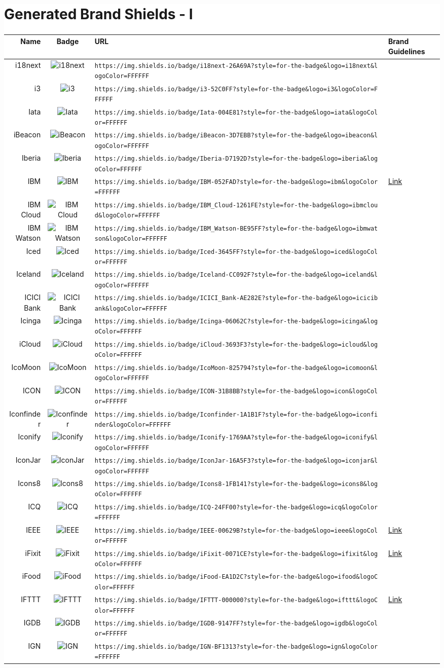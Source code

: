 # Generated Brand Shields - I
| Name | Badge | URL | Brand Guidelines |
| ---: | :---: | :--- | :--- |
| i18next | ![i18next](https://img.shields.io/badge/i18next-26A69A?style=for-the-badge&logo=i18next&logoColor=FFFFFF) | `https://img.shields.io/badge/i18next-26A69A?style=for-the-badge&logo=i18next&logoColor=FFFFFF` |   |
| i3 | ![i3](https://img.shields.io/badge/i3-52C0FF?style=for-the-badge&logo=i3&logoColor=FFFFFF) | `https://img.shields.io/badge/i3-52C0FF?style=for-the-badge&logo=i3&logoColor=FFFFFF` |   |
| Iata | ![Iata](https://img.shields.io/badge/Iata-004E81?style=for-the-badge&logo=iata&logoColor=FFFFFF) | `https://img.shields.io/badge/Iata-004E81?style=for-the-badge&logo=iata&logoColor=FFFFFF` |   |
| iBeacon | ![iBeacon](https://img.shields.io/badge/iBeacon-3D7EBB?style=for-the-badge&logo=ibeacon&logoColor=FFFFFF) | `https://img.shields.io/badge/iBeacon-3D7EBB?style=for-the-badge&logo=ibeacon&logoColor=FFFFFF` |   |
| Iberia | ![Iberia](https://img.shields.io/badge/Iberia-D7192D?style=for-the-badge&logo=iberia&logoColor=FFFFFF) | `https://img.shields.io/badge/Iberia-D7192D?style=for-the-badge&logo=iberia&logoColor=FFFFFF` |   |
| IBM | ![IBM](https://img.shields.io/badge/IBM-052FAD?style=for-the-badge&logo=ibm&logoColor=FFFFFF) | `https://img.shields.io/badge/IBM-052FAD?style=for-the-badge&logo=ibm&logoColor=FFFFFF` | [Link](https://www.ibm.com/design/language/ibm-logos/8-bar/) |
| IBM Cloud | ![IBM Cloud](https://img.shields.io/badge/IBM_Cloud-1261FE?style=for-the-badge&logo=ibmcloud&logoColor=FFFFFF) | `https://img.shields.io/badge/IBM_Cloud-1261FE?style=for-the-badge&logo=ibmcloud&logoColor=FFFFFF` |   |
| IBM Watson | ![IBM Watson](https://img.shields.io/badge/IBM_Watson-BE95FF?style=for-the-badge&logo=ibmwatson&logoColor=FFFFFF) | `https://img.shields.io/badge/IBM_Watson-BE95FF?style=for-the-badge&logo=ibmwatson&logoColor=FFFFFF` |   |
| Iced | ![Iced](https://img.shields.io/badge/Iced-3645FF?style=for-the-badge&logo=iced&logoColor=FFFFFF) | `https://img.shields.io/badge/Iced-3645FF?style=for-the-badge&logo=iced&logoColor=FFFFFF` |   |
| Iceland | ![Iceland](https://img.shields.io/badge/Iceland-CC092F?style=for-the-badge&logo=iceland&logoColor=FFFFFF) | `https://img.shields.io/badge/Iceland-CC092F?style=for-the-badge&logo=iceland&logoColor=FFFFFF` |   |
| ICICI Bank | ![ICICI Bank](https://img.shields.io/badge/ICICI_Bank-AE282E?style=for-the-badge&logo=icicibank&logoColor=FFFFFF) | `https://img.shields.io/badge/ICICI_Bank-AE282E?style=for-the-badge&logo=icicibank&logoColor=FFFFFF` |   |
| Icinga | ![Icinga](https://img.shields.io/badge/Icinga-06062C?style=for-the-badge&logo=icinga&logoColor=FFFFFF) | `https://img.shields.io/badge/Icinga-06062C?style=for-the-badge&logo=icinga&logoColor=FFFFFF` |   |
| iCloud | ![iCloud](https://img.shields.io/badge/iCloud-3693F3?style=for-the-badge&logo=icloud&logoColor=FFFFFF) | `https://img.shields.io/badge/iCloud-3693F3?style=for-the-badge&logo=icloud&logoColor=FFFFFF` |   |
| IcoMoon | ![IcoMoon](https://img.shields.io/badge/IcoMoon-825794?style=for-the-badge&logo=icomoon&logoColor=FFFFFF) | `https://img.shields.io/badge/IcoMoon-825794?style=for-the-badge&logo=icomoon&logoColor=FFFFFF` |   |
| ICON | ![ICON](https://img.shields.io/badge/ICON-31B8BB?style=for-the-badge&logo=icon&logoColor=FFFFFF) | `https://img.shields.io/badge/ICON-31B8BB?style=for-the-badge&logo=icon&logoColor=FFFFFF` |   |
| Iconfinder | ![Iconfinder](https://img.shields.io/badge/Iconfinder-1A1B1F?style=for-the-badge&logo=iconfinder&logoColor=FFFFFF) | `https://img.shields.io/badge/Iconfinder-1A1B1F?style=for-the-badge&logo=iconfinder&logoColor=FFFFFF` |   |
| Iconify | ![Iconify](https://img.shields.io/badge/Iconify-1769AA?style=for-the-badge&logo=iconify&logoColor=FFFFFF) | `https://img.shields.io/badge/Iconify-1769AA?style=for-the-badge&logo=iconify&logoColor=FFFFFF` |   |
| IconJar | ![IconJar](https://img.shields.io/badge/IconJar-16A5F3?style=for-the-badge&logo=iconjar&logoColor=FFFFFF) | `https://img.shields.io/badge/IconJar-16A5F3?style=for-the-badge&logo=iconjar&logoColor=FFFFFF` |   |
| Icons8 | ![Icons8](https://img.shields.io/badge/Icons8-1FB141?style=for-the-badge&logo=icons8&logoColor=FFFFFF) | `https://img.shields.io/badge/Icons8-1FB141?style=for-the-badge&logo=icons8&logoColor=FFFFFF` |   |
| ICQ | ![ICQ](https://img.shields.io/badge/ICQ-24FF00?style=for-the-badge&logo=icq&logoColor=FFFFFF) | `https://img.shields.io/badge/ICQ-24FF00?style=for-the-badge&logo=icq&logoColor=FFFFFF` |   |
| IEEE | ![IEEE](https://img.shields.io/badge/IEEE-00629B?style=for-the-badge&logo=ieee&logoColor=FFFFFF) | `https://img.shields.io/badge/IEEE-00629B?style=for-the-badge&logo=ieee&logoColor=FFFFFF` | [Link](https://brand-experience.ieee.org/guidelines/brand-identity/) |
| iFixit | ![iFixit](https://img.shields.io/badge/iFixit-0071CE?style=for-the-badge&logo=ifixit&logoColor=FFFFFF) | `https://img.shields.io/badge/iFixit-0071CE?style=for-the-badge&logo=ifixit&logoColor=FFFFFF` | [Link](https://www.ifixit.com/Info/Media) |
| iFood | ![iFood](https://img.shields.io/badge/iFood-EA1D2C?style=for-the-badge&logo=ifood&logoColor=FFFFFF) | `https://img.shields.io/badge/iFood-EA1D2C?style=for-the-badge&logo=ifood&logoColor=FFFFFF` |   |
| IFTTT | ![IFTTT](https://img.shields.io/badge/IFTTT-000000?style=for-the-badge&logo=ifttt&logoColor=FFFFFF) | `https://img.shields.io/badge/IFTTT-000000?style=for-the-badge&logo=ifttt&logoColor=FFFFFF` | [Link](https://ifttt.com/discover/brand-guidelines) |
| IGDB | ![IGDB](https://img.shields.io/badge/IGDB-9147FF?style=for-the-badge&logo=igdb&logoColor=FFFFFF) | `https://img.shields.io/badge/IGDB-9147FF?style=for-the-badge&logo=igdb&logoColor=FFFFFF` |   |
| IGN | ![IGN](https://img.shields.io/badge/IGN-BF1313?style=for-the-badge&logo=ign&logoColor=FFFFFF) | `https://img.shields.io/badge/IGN-BF1313?style=for-the-badge&logo=ign&logoColor=FFFFFF` |   |